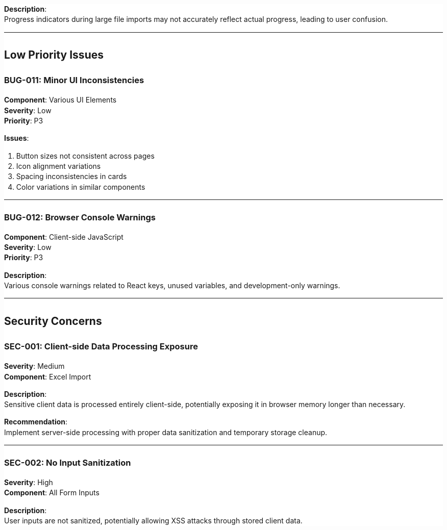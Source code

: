 **Description**:  
Progress indicators during large file imports may not accurately reflect actual progress, leading to user confusion.

---

## Low Priority Issues

### BUG-011: Minor UI Inconsistencies
**Component**: Various UI Elements  
**Severity**: Low  
**Priority**: P3  

**Issues**:  
1. Button sizes not consistent across pages
2. Icon alignment variations
3. Spacing inconsistencies in cards
4. Color variations in similar components

---

### BUG-012: Browser Console Warnings
**Component**: Client-side JavaScript  
**Severity**: Low  
**Priority**: P3  

**Description**:  
Various console warnings related to React keys, unused variables, and development-only warnings.

---

## Security Concerns

### SEC-001: Client-side Data Processing Exposure
**Severity**: Medium  
**Component**: Excel Import  

**Description**:  
Sensitive client data is processed entirely client-side, potentially exposing it in browser memory longer than necessary.

**Recommendation**:  
Implement server-side processing with proper data sanitization and temporary storage cleanup.

---

### SEC-002: No Input Sanitization
**Severity**: High  
**Component**: All Form Inputs  

**Description**:  
User inputs are not sanitized, potentially allowing XSS attacks through stored client data.
